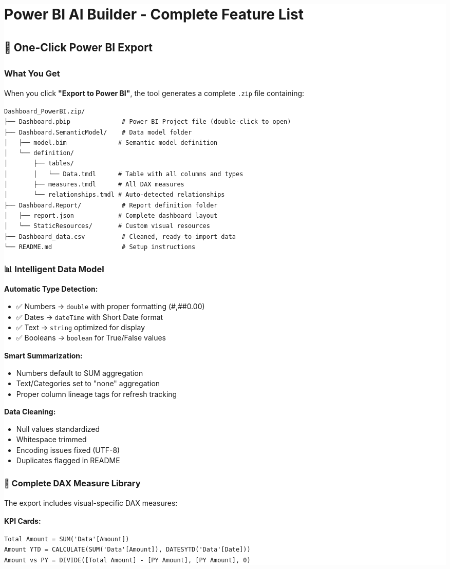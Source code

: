 # Power BI AI Builder - Complete Feature List

## 🚀 One-Click Power BI Export

### What You Get
When you click **"Export to Power BI"**, the tool generates a complete `.zip` file containing:

```
Dashboard_PowerBI.zip/
├── Dashboard.pbip              # Power BI Project file (double-click to open)
├── Dashboard.SemanticModel/    # Data model folder
│   ├── model.bim              # Semantic model definition
│   └── definition/
│       ├── tables/
│       │   └── Data.tmdl      # Table with all columns and types
│       ├── measures.tmdl      # All DAX measures
│       └── relationships.tmdl # Auto-detected relationships
├── Dashboard.Report/           # Report definition folder
│   ├── report.json            # Complete dashboard layout
│   └── StaticResources/       # Custom visual resources
├── Dashboard_data.csv          # Cleaned, ready-to-import data
└── README.md                   # Setup instructions
```

### 📊 Intelligent Data Model

**Automatic Type Detection:**
- ✅ Numbers → `double` with proper formatting (#,##0.00)
- ✅ Dates → `dateTime` with Short Date format
- ✅ Text → `string` optimized for display
- ✅ Booleans → `boolean` for True/False values

**Smart Summarization:**
- Numbers default to SUM aggregation
- Text/Categories set to "none" aggregation
- Proper column lineage tags for refresh tracking

**Data Cleaning:**
- Null values standardized
- Whitespace trimmed
- Encoding issues fixed (UTF-8)
- Duplicates flagged in README

### 🎨 Complete DAX Measure Library

The export includes visual-specific DAX measures:

**KPI Cards:**
```dax
Total Amount = SUM('Data'[Amount])
Amount YTD = CALCULATE(SUM('Data'[Amount]), DATESYTD('Data'[Date]))
Amount vs PY = DIVIDE([Total Amount] - [PY Amount], [PY Amount], 0)
```
